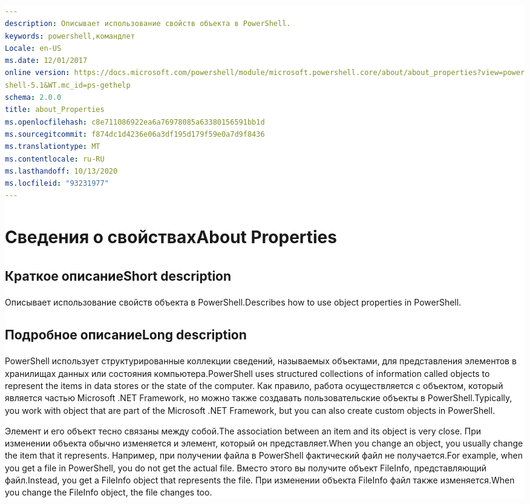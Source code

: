 ```yaml
---
description: Описывает использование свойств объекта в PowerShell.
keywords: powershell,командлет
Locale: en-US
ms.date: 12/01/2017
online version: https://docs.microsoft.com/powershell/module/microsoft.powershell.core/about/about_properties?view=powershell-5.1&WT.mc_id=ps-gethelp
schema: 2.0.0
title: about_Properties
ms.openlocfilehash: c8e711086922ea6a76978085a63380156591bb1d
ms.sourcegitcommit: f874dc1d4236e06a3df195d179f59e0a7d9f8436
ms.translationtype: MT
ms.contentlocale: ru-RU
ms.lasthandoff: 10/13/2020
ms.locfileid: "93231977"
---
```

# <a name="about-properties"></a><span data-ttu-id="cd3d7-104">Сведения о свойствах</span><span class="sxs-lookup"><span data-stu-id="cd3d7-104">About Properties</span></span>

## <a name="short-description"></a><span data-ttu-id="cd3d7-105">Краткое описание</span><span class="sxs-lookup"><span data-stu-id="cd3d7-105">Short description</span></span>
<span data-ttu-id="cd3d7-106">Описывает использование свойств объекта в PowerShell.</span><span class="sxs-lookup"><span data-stu-id="cd3d7-106">Describes how to use object properties in PowerShell.</span></span>

## <a name="long-description"></a><span data-ttu-id="cd3d7-107">Подробное описание</span><span class="sxs-lookup"><span data-stu-id="cd3d7-107">Long description</span></span>

<span data-ttu-id="cd3d7-108">PowerShell использует структурированные коллекции сведений, называемых объектами, для представления элементов в хранилищах данных или состояния компьютера.</span><span class="sxs-lookup"><span data-stu-id="cd3d7-108">PowerShell uses structured collections of information called objects to represent the items in data stores or the state of the computer.</span></span> <span data-ttu-id="cd3d7-109">Как правило, работа осуществляется с объектом, который является частью Microsoft .NET Framework, но можно также создавать пользовательские объекты в PowerShell.</span><span class="sxs-lookup"><span data-stu-id="cd3d7-109">Typically, you work with object that are part of the Microsoft .NET Framework, but you can also create custom objects in PowerShell.</span></span>

<span data-ttu-id="cd3d7-110">Элемент и его объект тесно связаны между собой.</span><span class="sxs-lookup"><span data-stu-id="cd3d7-110">The association between an item and its object is very close.</span></span> <span data-ttu-id="cd3d7-111">При изменении объекта обычно изменяется и элемент, который он представляет.</span><span class="sxs-lookup"><span data-stu-id="cd3d7-111">When you change an object, you usually change the item that it represents.</span></span> <span data-ttu-id="cd3d7-112">Например, при получении файла в PowerShell фактический файл не получается.</span><span class="sxs-lookup"><span data-stu-id="cd3d7-112">For example, when you get a file in PowerShell, you do not get the actual file.</span></span> <span data-ttu-id="cd3d7-113">Вместо этого вы получите объект FileInfo, представляющий файл.</span><span class="sxs-lookup"><span data-stu-id="cd3d7-113">Instead, you get a FileInfo object that represents the file.</span></span> <span data-ttu-id="cd3d7-114">При изменении объекта FileInfo файл также изменяется.</span><span class="sxs-lookup"><span data-stu-id="cd3d7-114">When you change the FileInfo object, the file changes too.</span></span>
